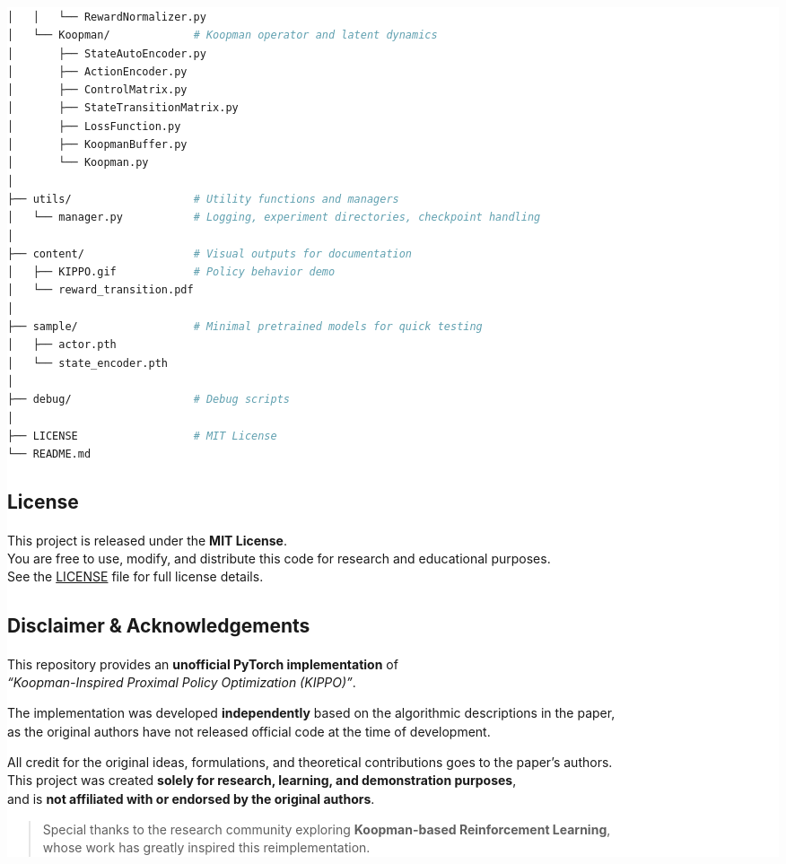 ```bash
│   │   └── RewardNormalizer.py
│   └── Koopman/             # Koopman operator and latent dynamics
│       ├── StateAutoEncoder.py
│       ├── ActionEncoder.py
│       ├── ControlMatrix.py
│       ├── StateTransitionMatrix.py
│       ├── LossFunction.py
│       ├── KoopmanBuffer.py
│       └── Koopman.py
│
├── utils/                   # Utility functions and managers
│   └── manager.py           # Logging, experiment directories, checkpoint handling
│
├── content/                 # Visual outputs for documentation
│   ├── KIPPO.gif            # Policy behavior demo
│   └── reward_transition.pdf
│
├── sample/                  # Minimal pretrained models for quick testing
│   ├── actor.pth
│   └── state_encoder.pth
│
├── debug/                   # Debug scripts
│
├── LICENSE                  # MIT License
└── README.md
```

## License

This project is released under the **MIT License**.  
You are free to use, modify, and distribute this code for research and educational purposes.  
See the [LICENSE](./LICENSE) file for full license details.

## Disclaimer & Acknowledgements

This repository provides an **unofficial PyTorch implementation** of  
*“Koopman-Inspired Proximal Policy Optimization (KIPPO)”*.  

The implementation was developed **independently** based on the algorithmic descriptions in the paper,  
as the original authors have not released official code at the time of development.  

All credit for the original ideas, formulations, and theoretical contributions goes to the paper’s authors.  
This project was created **solely for research, learning, and demonstration purposes**,  
and is **not affiliated with or endorsed by the original authors**.

> Special thanks to the research community exploring **Koopman-based Reinforcement Learning**,  
> whose work has greatly inspired this reimplementation.